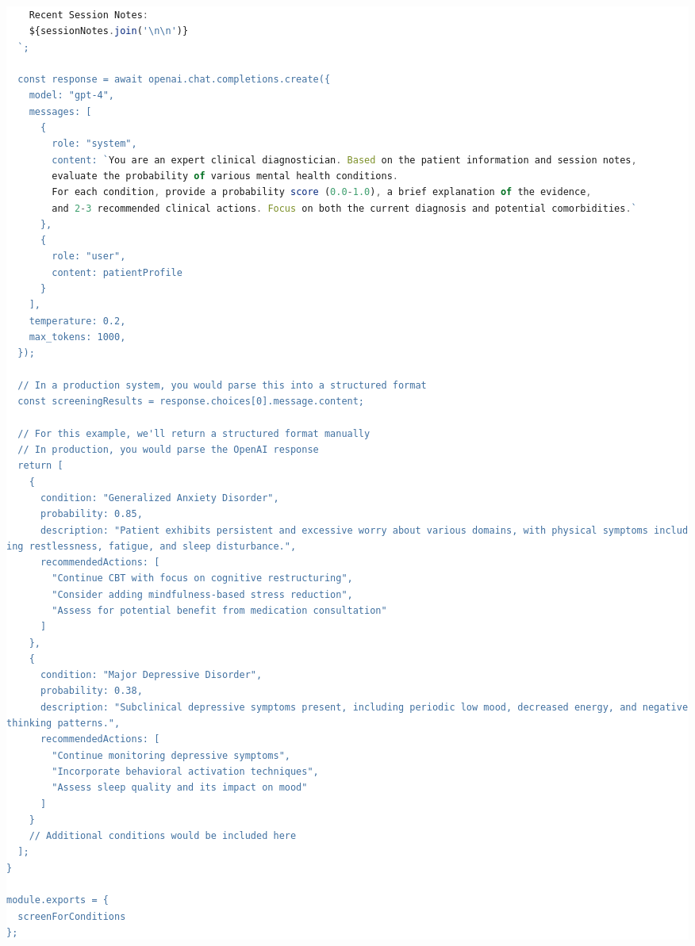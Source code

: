 ```javascript
    Recent Session Notes:
    ${sessionNotes.join('\n\n')}
  `;
  
  const response = await openai.chat.completions.create({
    model: "gpt-4",
    messages: [
      {
        role: "system",
        content: `You are an expert clinical diagnostician. Based on the patient information and session notes, 
        evaluate the probability of various mental health conditions. 
        For each condition, provide a probability score (0.0-1.0), a brief explanation of the evidence, 
        and 2-3 recommended clinical actions. Focus on both the current diagnosis and potential comorbidities.`
      },
      {
        role: "user",
        content: patientProfile
      }
    ],
    temperature: 0.2,
    max_tokens: 1000,
  });
  
  // In a production system, you would parse this into a structured format
  const screeningResults = response.choices[0].message.content;
  
  // For this example, we'll return a structured format manually
  // In production, you would parse the OpenAI response
  return [
    {
      condition: "Generalized Anxiety Disorder",
      probability: 0.85,
      description: "Patient exhibits persistent and excessive worry about various domains, with physical symptoms including restlessness, fatigue, and sleep disturbance.",
      recommendedActions: [
        "Continue CBT with focus on cognitive restructuring",
        "Consider adding mindfulness-based stress reduction",
        "Assess for potential benefit from medication consultation"
      ]
    },
    {
      condition: "Major Depressive Disorder",
      probability: 0.38,
      description: "Subclinical depressive symptoms present, including periodic low mood, decreased energy, and negative thinking patterns.",
      recommendedActions: [
        "Continue monitoring depressive symptoms",
        "Incorporate behavioral activation techniques",
        "Assess sleep quality and its impact on mood"
      ]
    }
    // Additional conditions would be included here
  ];
}

module.exports = {
  screenForConditions
};
```
